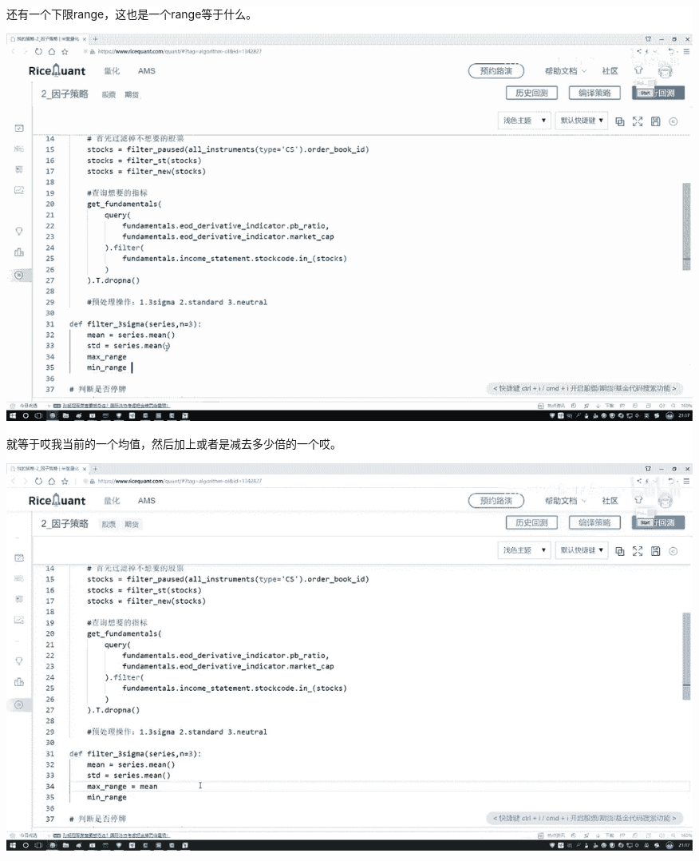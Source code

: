 还有一个下限range，这也是一个range等于什么。

![](img/9bb9010142d70f9adb9b325cf9ded4fe_40.png)

就等于哎我当前的一个均值，然后加上或者是减去多少倍的一个哎。

![](img/9bb9010142d70f9adb9b325cf9ded4fe_42.png)
